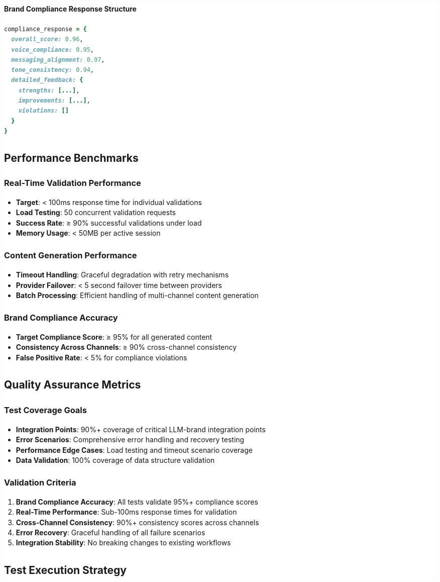 #### Brand Compliance Response Structure
```ruby
compliance_response = {
  overall_score: 0.96,
  voice_compliance: 0.95,
  messaging_alignment: 0.97,
  tone_consistency: 0.94,
  detailed_feedback: {
    strengths: [...],
    improvements: [...],
    violations: []
  }
}
```

## Performance Benchmarks

### Real-Time Validation Performance
- **Target**: < 100ms response time for individual validations
- **Load Testing**: 50 concurrent validation requests
- **Success Rate**: ≥ 90% successful validations under load
- **Memory Usage**: < 50MB per active session

### Content Generation Performance
- **Timeout Handling**: Graceful degradation with retry mechanisms
- **Provider Failover**: < 5 second failover time between providers
- **Batch Processing**: Efficient handling of multi-channel content generation

### Brand Compliance Accuracy
- **Target Compliance Score**: ≥ 95% for all generated content
- **Consistency Across Channels**: ≥ 90% cross-channel consistency
- **False Positive Rate**: < 5% for compliance violations

## Quality Assurance Metrics

### Test Coverage Goals
- **Integration Points**: 90%+ coverage of critical LLM-brand integration points
- **Error Scenarios**: Comprehensive error handling and recovery testing
- **Performance Edge Cases**: Load testing and timeout scenario coverage
- **Data Validation**: 100% coverage of data structure validation

### Validation Criteria
1. **Brand Compliance Accuracy**: All tests validate 95%+ compliance scores
2. **Real-Time Performance**: Sub-100ms response times for validation
3. **Cross-Channel Consistency**: 90%+ consistency scores across channels
4. **Error Recovery**: Graceful handling of all failure scenarios
5. **Integration Stability**: No breaking changes to existing workflows

## Test Execution Strategy
